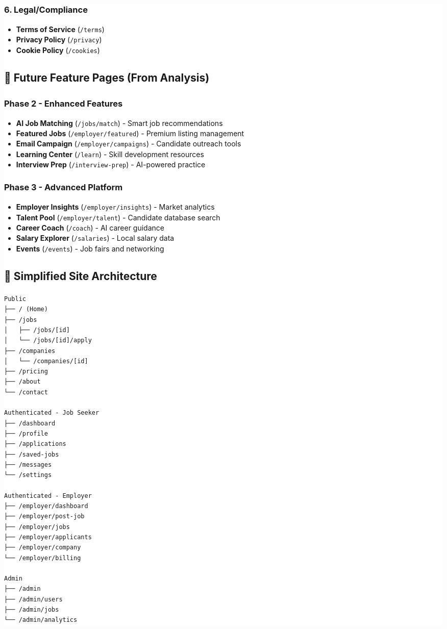 ### 6. Legal/Compliance
- **Terms of Service** (`/terms`)
- **Privacy Policy** (`/privacy`)
- **Cookie Policy** (`/cookies`)

## 🚀 Future Feature Pages (From Analysis)

### Phase 2 - Enhanced Features
- **AI Job Matching** (`/jobs/match`) - Smart job recommendations
- **Featured Jobs** (`/employer/featured`) - Premium listing management
- **Email Campaign** (`/employer/campaigns`) - Candidate outreach tools
- **Learning Center** (`/learn`) - Skill development resources
- **Interview Prep** (`/interview-prep`) - AI-powered practice

### Phase 3 - Advanced Platform
- **Employer Insights** (`/employer/insights`) - Market analytics
- **Talent Pool** (`/employer/talent`) - Candidate database search
- **Career Coach** (`/coach`) - AI career guidance
- **Salary Explorer** (`/salaries`) - Local salary data
- **Events** (`/events`) - Job fairs and networking

## 📐 Simplified Site Architecture

```
Public
├── / (Home)
├── /jobs
│   ├── /jobs/[id]
│   └── /jobs/[id]/apply
├── /companies
│   └── /companies/[id]
├── /pricing
├── /about
└── /contact

Authenticated - Job Seeker
├── /dashboard
├── /profile
├── /applications
├── /saved-jobs
├── /messages
└── /settings

Authenticated - Employer
├── /employer/dashboard
├── /employer/post-job
├── /employer/jobs
├── /employer/applicants
├── /employer/company
└── /employer/billing

Admin
├── /admin
├── /admin/users
├── /admin/jobs
└── /admin/analytics
```

